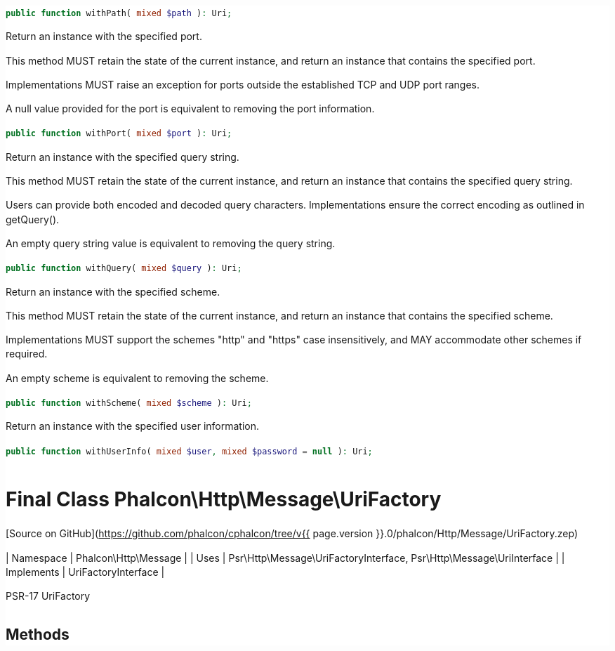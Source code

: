 ```php
public function withPath( mixed $path ): Uri;
```

Return an instance with the specified port.

This method MUST retain the state of the current instance, and return an instance that contains the specified port.

Implementations MUST raise an exception for ports outside the established TCP and UDP port ranges.

A null value provided for the port is equivalent to removing the port information.

```php
public function withPort( mixed $port ): Uri;
```

Return an instance with the specified query string.

This method MUST retain the state of the current instance, and return an instance that contains the specified query string.

Users can provide both encoded and decoded query characters. Implementations ensure the correct encoding as outlined in getQuery().

An empty query string value is equivalent to removing the query string.

```php
public function withQuery( mixed $query ): Uri;
```

Return an instance with the specified scheme.

This method MUST retain the state of the current instance, and return an instance that contains the specified scheme.

Implementations MUST support the schemes "http" and "https" case insensitively, and MAY accommodate other schemes if required.

An empty scheme is equivalent to removing the scheme.

```php
public function withScheme( mixed $scheme ): Uri;
```

Return an instance with the specified user information.

```php
public function withUserInfo( mixed $user, mixed $password = null ): Uri;
```

<h1 id="http-message-urifactory">Final Class Phalcon\Http\Message\UriFactory</h1>

[Source on GitHub](https://github.com/phalcon/cphalcon/tree/v{{ page.version }}.0/phalcon/Http/Message/UriFactory.zep)

| Namespace | Phalcon\Http\Message | | Uses | Psr\Http\Message\UriFactoryInterface, Psr\Http\Message\UriInterface | | Implements | UriFactoryInterface |

PSR-17 UriFactory

## Methods

